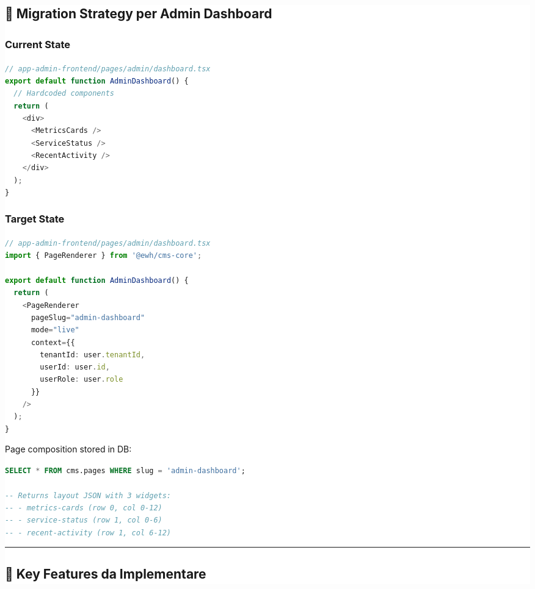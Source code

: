 
## 📝 Migration Strategy per Admin Dashboard

### Current State
```typescript
// app-admin-frontend/pages/admin/dashboard.tsx
export default function AdminDashboard() {
  // Hardcoded components
  return (
    <div>
      <MetricsCards />
      <ServiceStatus />
      <RecentActivity />
    </div>
  );
}
```

### Target State
```typescript
// app-admin-frontend/pages/admin/dashboard.tsx
import { PageRenderer } from '@ewh/cms-core';

export default function AdminDashboard() {
  return (
    <PageRenderer
      pageSlug="admin-dashboard"
      mode="live"
      context={{
        tenantId: user.tenantId,
        userId: user.id,
        userRole: user.role
      }}
    />
  );
}
```

Page composition stored in DB:
```sql
SELECT * FROM cms.pages WHERE slug = 'admin-dashboard';

-- Returns layout JSON with 3 widgets:
-- - metrics-cards (row 0, col 0-12)
-- - service-status (row 1, col 0-6)
-- - recent-activity (row 1, col 6-12)
```

---

## 🎯 Key Features da Implementare
